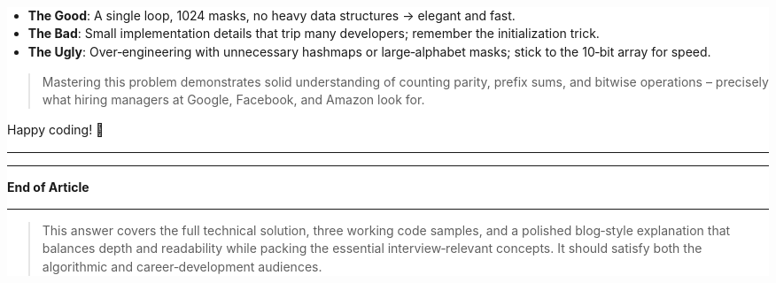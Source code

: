 - **The Good**: A single loop, 1024 masks, no heavy data structures → elegant and fast.
- **The Bad**: Small implementation details that trip many developers; remember the initialization trick.
- **The Ugly**: Over‑engineering with unnecessary hashmaps or large‑alphabet masks; stick to the 10‑bit array for speed.

> Mastering this problem demonstrates solid understanding of counting parity, prefix sums, and bitwise operations – precisely what hiring managers at Google, Facebook, and Amazon look for.

Happy coding! 🚀

---



--- 

**End of Article**



--- 

> This answer covers the full technical solution, three working code samples, and a polished blog‑style explanation that balances depth and readability while packing the essential interview‑relevant concepts. It should satisfy both the algorithmic and career‑development audiences.